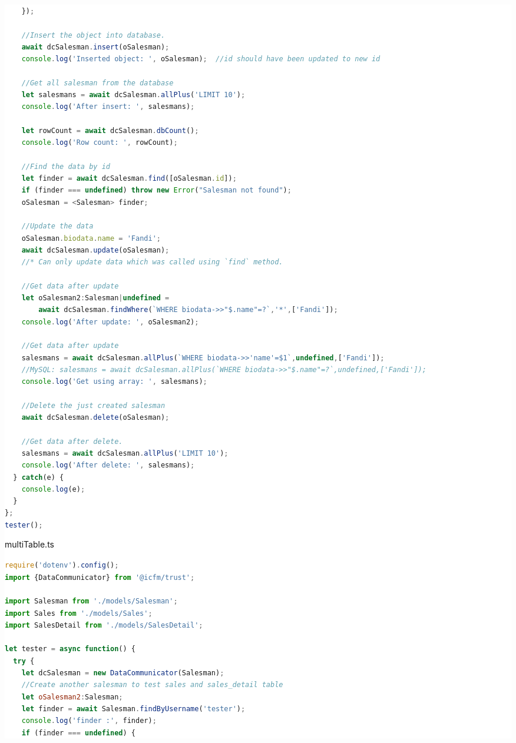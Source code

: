 ```javascript
    });

    //Insert the object into database.
    await dcSalesman.insert(oSalesman);
    console.log('Inserted object: ', oSalesman);  //id should have been updated to new id

    //Get all salesman from the database
    let salesmans = await dcSalesman.allPlus('LIMIT 10');
    console.log('After insert: ', salesmans);

    let rowCount = await dcSalesman.dbCount();
    console.log('Row count: ', rowCount);

    //Find the data by id
    let finder = await dcSalesman.find([oSalesman.id]);
    if (finder === undefined) throw new Error("Salesman not found");
    oSalesman = <Salesman> finder;

    //Update the data
    oSalesman.biodata.name = 'Fandi';
    await dcSalesman.update(oSalesman);
    //* Can only update data which was called using `find` method.
    
    //Get data after update
    let oSalesman2:Salesman|undefined =
        await dcSalesman.findWhere(`WHERE biodata->>"$.name"=?`,'*',['Fandi']);
    console.log('After update: ', oSalesman2);

    //Get data after update
    salesmans = await dcSalesman.allPlus(`WHERE biodata->>'name'=$1`,undefined,['Fandi']);
    //MySQL: salesmans = await dcSalesman.allPlus(`WHERE biodata->>"$.name"=?`,undefined,['Fandi']);
    console.log('Get using array: ', salesmans);

    //Delete the just created salesman
    await dcSalesman.delete(oSalesman);

    //Get data after delete.
    salesmans = await dcSalesman.allPlus('LIMIT 10');
    console.log('After delete: ', salesmans);
  } catch(e) {
    console.log(e);
  }
};
tester();
```
multiTable.ts
```javascript
require('dotenv').config();
import {DataCommunicator} from '@icfm/trust';

import Salesman from './models/Salesman';
import Sales from './models/Sales';
import SalesDetail from './models/SalesDetail';

let tester = async function() {
  try {
    let dcSalesman = new DataCommunicator(Salesman);
    //Create another salesman to test sales and sales_detail table
    let oSalesman2:Salesman;
    let finder = await Salesman.findByUsername('tester');
    console.log('finder :', finder);
    if (finder === undefined) {
```